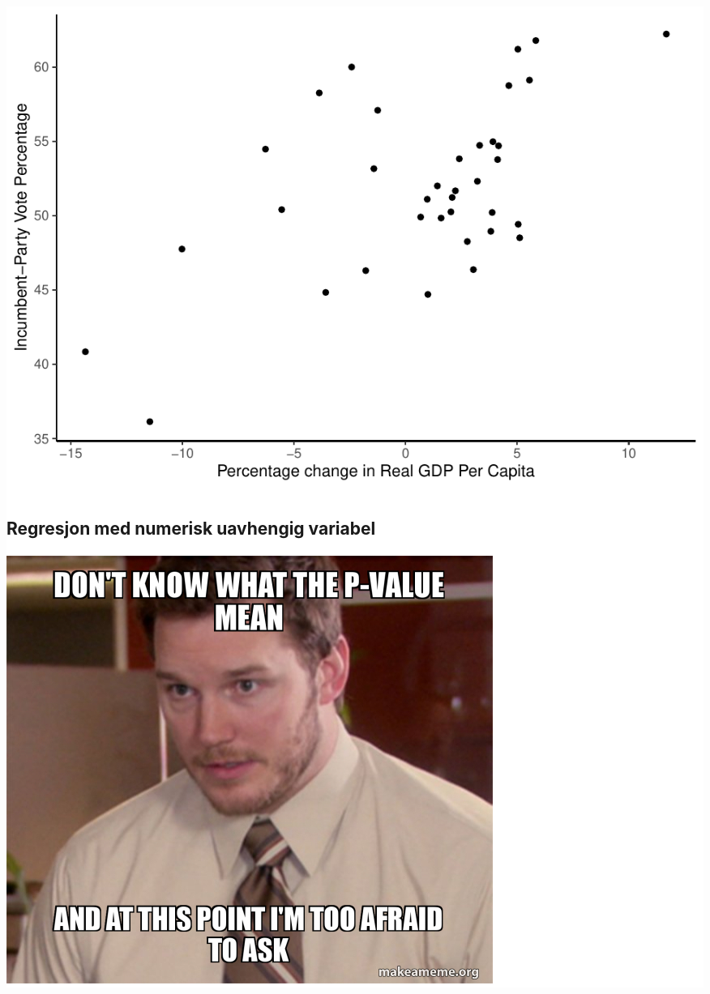 ![](Seminar-5_files/figure-latex/unnamed-chunk-11-1.pdf) 



## Regresjon med numerisk uavhengig variabel

![](Bilder/p-value.jpg)
